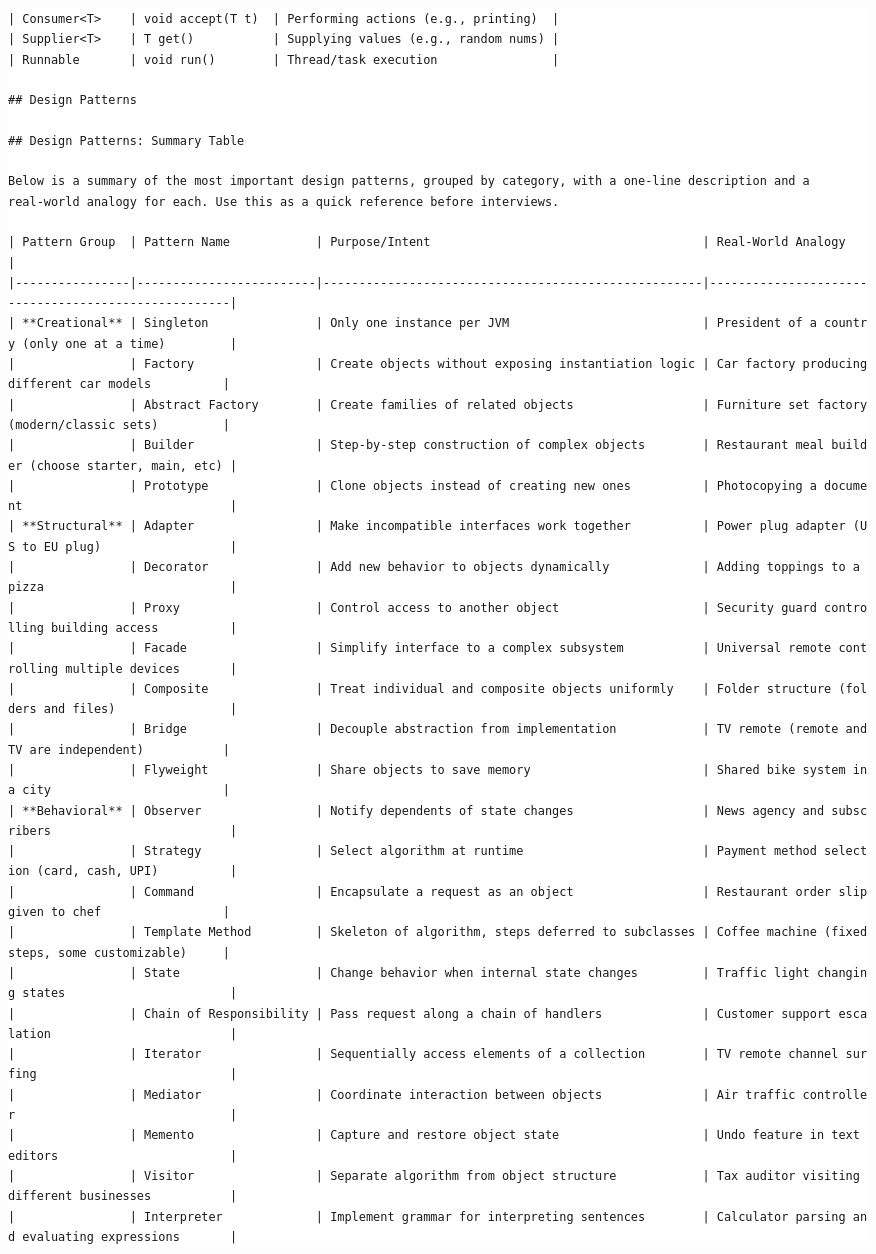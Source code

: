 ```
| Consumer<T>    | void accept(T t)  | Performing actions (e.g., printing)  |
| Supplier<T>    | T get()           | Supplying values (e.g., random nums) |
| Runnable       | void run()        | Thread/task execution                |

## Design Patterns

## Design Patterns: Summary Table

Below is a summary of the most important design patterns, grouped by category, with a one-line description and a
real-world analogy for each. Use this as a quick reference before interviews.

| Pattern Group  | Pattern Name            | Purpose/Intent                                      | Real-World Analogy                                  |
|----------------|-------------------------|-----------------------------------------------------|-----------------------------------------------------|
| **Creational** | Singleton               | Only one instance per JVM                           | President of a country (only one at a time)         |
|                | Factory                 | Create objects without exposing instantiation logic | Car factory producing different car models          |
|                | Abstract Factory        | Create families of related objects                  | Furniture set factory (modern/classic sets)         |
|                | Builder                 | Step-by-step construction of complex objects        | Restaurant meal builder (choose starter, main, etc) |
|                | Prototype               | Clone objects instead of creating new ones          | Photocopying a document                             |
| **Structural** | Adapter                 | Make incompatible interfaces work together          | Power plug adapter (US to EU plug)                  |
|                | Decorator               | Add new behavior to objects dynamically             | Adding toppings to a pizza                          |
|                | Proxy                   | Control access to another object                    | Security guard controlling building access          |
|                | Facade                  | Simplify interface to a complex subsystem           | Universal remote controlling multiple devices       |
|                | Composite               | Treat individual and composite objects uniformly    | Folder structure (folders and files)                |
|                | Bridge                  | Decouple abstraction from implementation            | TV remote (remote and TV are independent)           |
|                | Flyweight               | Share objects to save memory                        | Shared bike system in a city                        |
| **Behavioral** | Observer                | Notify dependents of state changes                  | News agency and subscribers                         |
|                | Strategy                | Select algorithm at runtime                         | Payment method selection (card, cash, UPI)          |
|                | Command                 | Encapsulate a request as an object                  | Restaurant order slip given to chef                 |
|                | Template Method         | Skeleton of algorithm, steps deferred to subclasses | Coffee machine (fixed steps, some customizable)     |
|                | State                   | Change behavior when internal state changes         | Traffic light changing states                       |
|                | Chain of Responsibility | Pass request along a chain of handlers              | Customer support escalation                         |
|                | Iterator                | Sequentially access elements of a collection        | TV remote channel surfing                           |
|                | Mediator                | Coordinate interaction between objects              | Air traffic controller                              |
|                | Memento                 | Capture and restore object state                    | Undo feature in text editors                        |
|                | Visitor                 | Separate algorithm from object structure            | Tax auditor visiting different businesses           |
|                | Interpreter             | Implement grammar for interpreting sentences        | Calculator parsing and evaluating expressions       |

```
